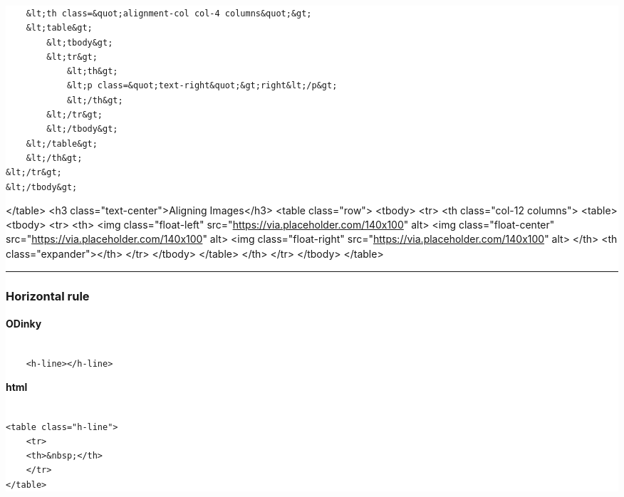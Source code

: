         &lt;th class=&quot;alignment-col col-4 columns&quot;&gt;
        &lt;table&gt;
            &lt;tbody&gt;
            &lt;tr&gt;
                &lt;th&gt;
                &lt;p class=&quot;text-right&quot;&gt;right&lt;/p&gt;
                &lt;/th&gt;
            &lt;/tr&gt;
            &lt;/tbody&gt;
        &lt;/table&gt;
        &lt;/th&gt;
    &lt;/tr&gt;
    &lt;/tbody&gt;
&lt;/table&gt;
&lt;h3 class=&quot;text-center&quot;&gt;Aligning Images&lt;/h3&gt;
&lt;table class=&quot;row&quot;&gt;
    &lt;tbody&gt;
    &lt;tr&gt;
        &lt;th class=&quot;col-12 columns&quot;&gt;
        &lt;table&gt;
            &lt;tbody&gt;
            &lt;tr&gt;
                &lt;th&gt;
                &lt;img class=&quot;float-left&quot; src=&quot;https://via.placeholder.com/140x100&quot; alt&gt;
                &lt;img class=&quot;float-center&quot; src=&quot;https://via.placeholder.com/140x100&quot; alt&gt;
                &lt;img class=&quot;float-right&quot; src=&quot;https://via.placeholder.com/140x100&quot; alt&gt;
                &lt;/th&gt;
                &lt;th class=&quot;expander&quot;&gt;&lt;/th&gt;
            &lt;/tr&gt;
            &lt;/tbody&gt;
        &lt;/table&gt;
        &lt;/th&gt;
    &lt;/tr&gt;
    &lt;/tbody&gt;
&lt;/table&gt;
</code></pre>
  
 
- - -

 
### Horizontal rule

**ODinky**
<pre><code>
    &lt;h-line&gt;&lt;/h-line&gt;
</code></pre>
            
**html**
<pre><code>
&lt;table class=&quot;h-line&quot;&gt;
    &lt;tr&gt;
    &lt;th&gt;&amp;nbsp;&lt;/th&gt;
    &lt;/tr&gt;
&lt;/table&gt;
</code></pre>
